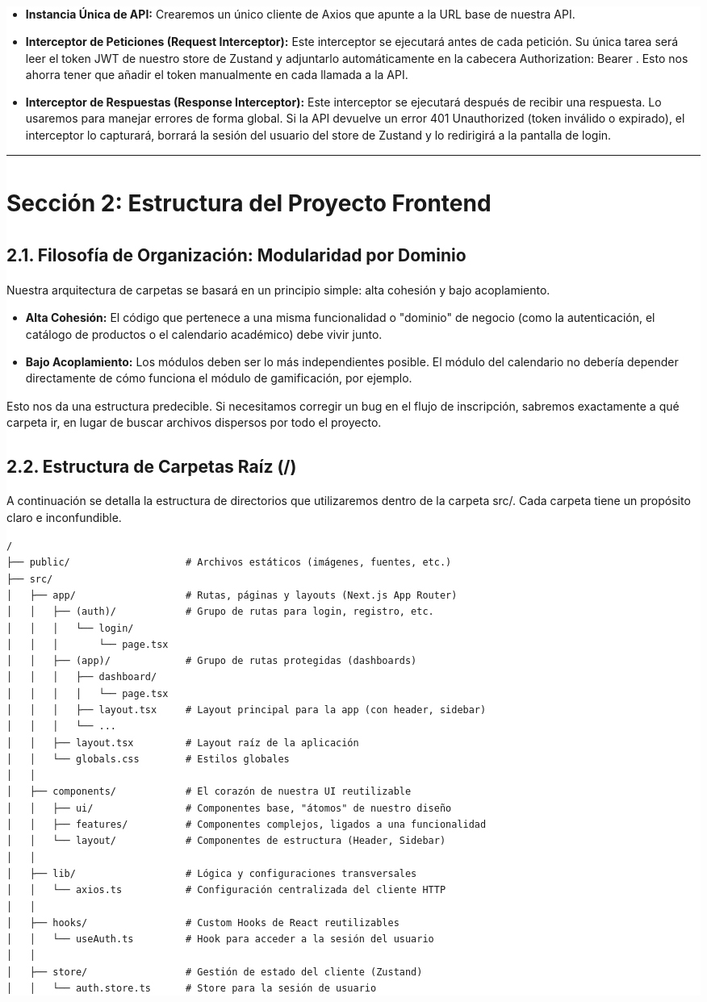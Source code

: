 - **Instancia Única de API:** Crearemos un único cliente de Axios que apunte a la URL base de nuestra API.

- **Interceptor de Peticiones (Request Interceptor):** Este interceptor se ejecutará antes de cada petición. Su única tarea será leer el token JWT de nuestro store de Zustand y adjuntarlo automáticamente en la cabecera Authorization: Bearer <TOKEN>. Esto nos ahorra tener que añadir el token manualmente en cada llamada a la API.

- **Interceptor de Respuestas (Response Interceptor):** Este interceptor se ejecutará después de recibir una respuesta. Lo usaremos para manejar errores de forma global. Si la API devuelve un error 401 Unauthorized (token inválido o expirado), el interceptor lo capturará, borrará la sesión del usuario del store de Zustand y lo redirigirá a la pantalla de login.

---

# Sección 2: Estructura del Proyecto Frontend

## 2.1. Filosofía de Organización: Modularidad por Dominio

Nuestra arquitectura de carpetas se basará en un principio simple: alta cohesión y bajo acoplamiento.

- **Alta Cohesión:** El código que pertenece a una misma funcionalidad o "dominio" de negocio (como la autenticación, el catálogo de productos o el calendario académico) debe vivir junto.

- **Bajo Acoplamiento:** Los módulos deben ser lo más independientes posible. El módulo del calendario no debería depender directamente de cómo funciona el módulo de gamificación, por ejemplo.

Esto nos da una estructura predecible. Si necesitamos corregir un bug en el flujo de inscripción, sabremos exactamente a qué carpeta ir, en lugar de buscar archivos dispersos por todo el proyecto.

## 2.2. Estructura de Carpetas Raíz (/)

A continuación se detalla la estructura de directorios que utilizaremos dentro de la carpeta src/. Cada carpeta tiene un propósito claro e inconfundible.

```
/
├── public/                    # Archivos estáticos (imágenes, fuentes, etc.)
├── src/
│   ├── app/                   # Rutas, páginas y layouts (Next.js App Router)
│   │   ├── (auth)/            # Grupo de rutas para login, registro, etc.
│   │   │   └── login/
│   │   │       └── page.tsx
│   │   ├── (app)/             # Grupo de rutas protegidas (dashboards)
│   │   │   ├── dashboard/
│   │   │   │   └── page.tsx
│   │   │   ├── layout.tsx     # Layout principal para la app (con header, sidebar)
│   │   │   └── ...
│   │   ├── layout.tsx         # Layout raíz de la aplicación
│   │   └── globals.css        # Estilos globales
│   │
│   ├── components/            # El corazón de nuestra UI reutilizable
│   │   ├── ui/                # Componentes base, "átomos" de nuestro diseño
│   │   ├── features/          # Componentes complejos, ligados a una funcionalidad
│   │   └── layout/            # Componentes de estructura (Header, Sidebar)
│   │
│   ├── lib/                   # Lógica y configuraciones transversales
│   │   └── axios.ts           # Configuración centralizada del cliente HTTP
│   │
│   ├── hooks/                 # Custom Hooks de React reutilizables
│   │   └── useAuth.ts         # Hook para acceder a la sesión del usuario
│   │
│   ├── store/                 # Gestión de estado del cliente (Zustand)
│   │   └── auth.store.ts      # Store para la sesión de usuario
```